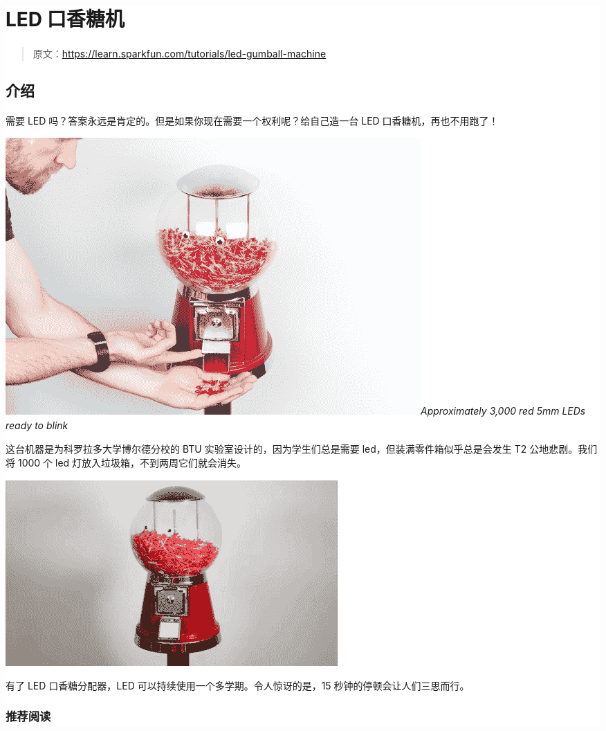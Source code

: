 # LED 口香糖机

> 原文：<https://learn.sparkfun.com/tutorials/led-gumball-machine>

## 介绍

需要 LED 吗？答案永远是肯定的。但是如果你现在需要一个权利呢？给自己造一台 LED 口香糖机，再也不用跑了！

[![Gumball machine filled with LEDs](img/99d570816edee6ce81d4f7cc9d1b26fa.png)](https://cdn.sparkfun.com/assets/learn_tutorials/8/9/0/LED_Gumball_Machine-06.jpg)*Approximately 3,000 red 5mm LEDs ready to blink*

这台机器是为科罗拉多大学博尔德分校的 BTU 实验室设计的，因为学生们总是需要 led，但装满零件箱似乎总是会发生 T2 公地悲剧。我们将 1000 个 led 灯放入垃圾箱，不到两周它们就会消失。

[![Dispensing LEDs](img/440e61adc3ab88f4350981dc4a1771f7.png)](https://cdn.sparkfun.com/assets/learn_tutorials/8/9/0/LED_Gumball_Machine_Demo.gif)

有了 LED 口香糖分配器，LED 可以持续使用一个多学期。令人惊讶的是，15 秒钟的停顿会让人们三思而行。

### 推荐阅读
